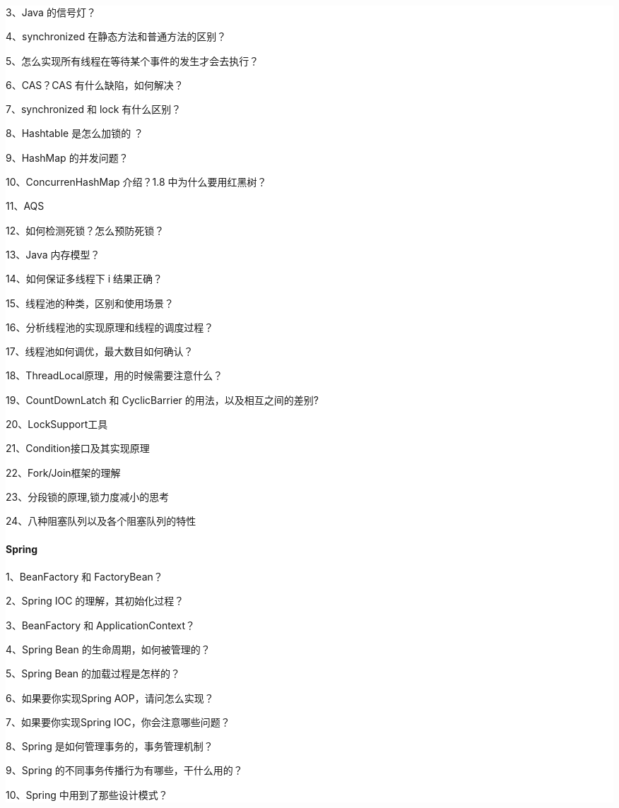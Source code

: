 3、Java 的信号灯？

4、synchronized 在静态方法和普通方法的区别？

5、怎么实现所有线程在等待某个事件的发生才会去执行？

6、CAS？CAS 有什么缺陷，如何解决？

7、synchronized 和 lock 有什么区别？

8、Hashtable 是怎么加锁的 ？

9、HashMap 的并发问题？

10、ConcurrenHashMap 介绍？1.8 中为什么要用红黑树？

11、AQS

12、如何检测死锁？怎么预防死锁？

13、Java 内存模型？

14、如何保证多线程下 i 结果正确？

15、线程池的种类，区别和使用场景？

16、分析线程池的实现原理和线程的调度过程？

17、线程池如何调优，最大数目如何确认？

18、ThreadLocal原理，用的时候需要注意什么？

19、CountDownLatch 和 CyclicBarrier 的用法，以及相互之间的差别?

20、LockSupport工具

21、Condition接口及其实现原理

22、Fork/Join框架的理解

23、分段锁的原理,锁力度减小的思考

24、八种阻塞队列以及各个阻塞队列的特性

#### Spring

1、BeanFactory 和 FactoryBean？

2、Spring IOC 的理解，其初始化过程？

3、BeanFactory 和 ApplicationContext？

4、Spring Bean 的生命周期，如何被管理的？

5、Spring Bean 的加载过程是怎样的？

6、如果要你实现Spring AOP，请问怎么实现？

7、如果要你实现Spring IOC，你会注意哪些问题？

8、Spring 是如何管理事务的，事务管理机制？

9、Spring 的不同事务传播行为有哪些，干什么用的？

10、Spring 中用到了那些设计模式？

